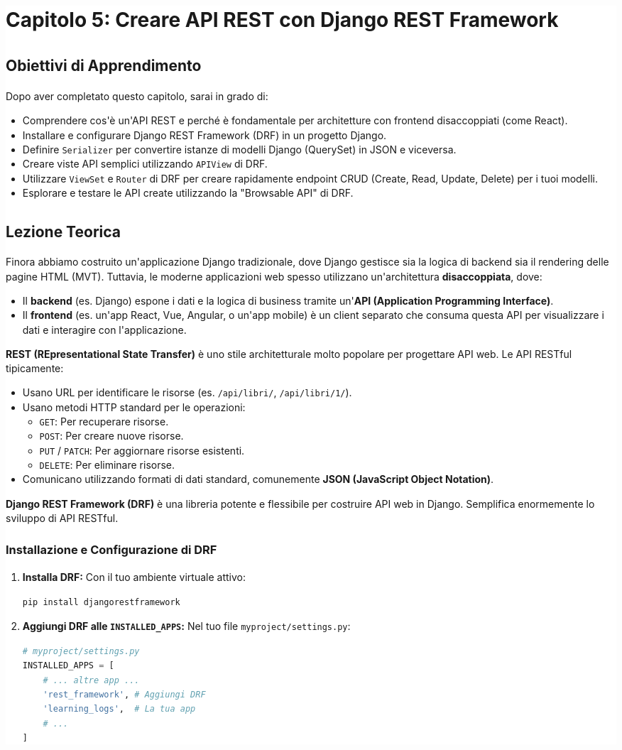 # Capitolo 5: Creare API REST con Django REST Framework

## Obiettivi di Apprendimento

Dopo aver completato questo capitolo, sarai in grado di:

*   Comprendere cos'è un'API REST e perché è fondamentale per architetture con frontend disaccoppiati (come React).
*   Installare e configurare Django REST Framework (DRF) in un progetto Django.
*   Definire `Serializer` per convertire istanze di modelli Django (QuerySet) in JSON e viceversa.
*   Creare viste API semplici utilizzando `APIView` di DRF.
*   Utilizzare `ViewSet` e `Router` di DRF per creare rapidamente endpoint CRUD (Create, Read, Update, Delete) per i tuoi modelli.
*   Esplorare e testare le API create utilizzando la "Browsable API" di DRF.

## Lezione Teorica

Finora abbiamo costruito un'applicazione Django tradizionale, dove Django gestisce sia la logica di backend sia il rendering delle pagine HTML (MVT). Tuttavia, le moderne applicazioni web spesso utilizzano un'architettura **disaccoppiata**, dove:

*   Il **backend** (es. Django) espone i dati e la logica di business tramite un'**API (Application Programming Interface)**.
*   Il **frontend** (es. un'app React, Vue, Angular, o un'app mobile) è un client separato che consuma questa API per visualizzare i dati e interagire con l'applicazione.

**REST (REpresentational State Transfer)** è uno stile architetturale molto popolare per progettare API web. Le API RESTful tipicamente:

*   Usano URL per identificare le risorse (es. `/api/libri/`, `/api/libri/1/`).
*   Usano metodi HTTP standard per le operazioni:
    *   `GET`: Per recuperare risorse.
    *   `POST`: Per creare nuove risorse.
    *   `PUT` / `PATCH`: Per aggiornare risorse esistenti.
    *   `DELETE`: Per eliminare risorse.
*   Comunicano utilizzando formati di dati standard, comunemente **JSON (JavaScript Object Notation)**.

**Django REST Framework (DRF)** è una libreria potente e flessibile per costruire API web in Django. Semplifica enormemente lo sviluppo di API RESTful.

### Installazione e Configurazione di DRF

1.  **Installa DRF:**
    Con il tuo ambiente virtuale attivo:
    ```bash
    pip install djangorestframework
    ```

2.  **Aggiungi DRF alle `INSTALLED_APPS`:**
    Nel tuo file `myproject/settings.py`:
    ```python
    # myproject/settings.py
    INSTALLED_APPS = [
        # ... altre app ...
        'rest_framework', # Aggiungi DRF
        'learning_logs',  # La tua app
        # ...
    ]
    ```
